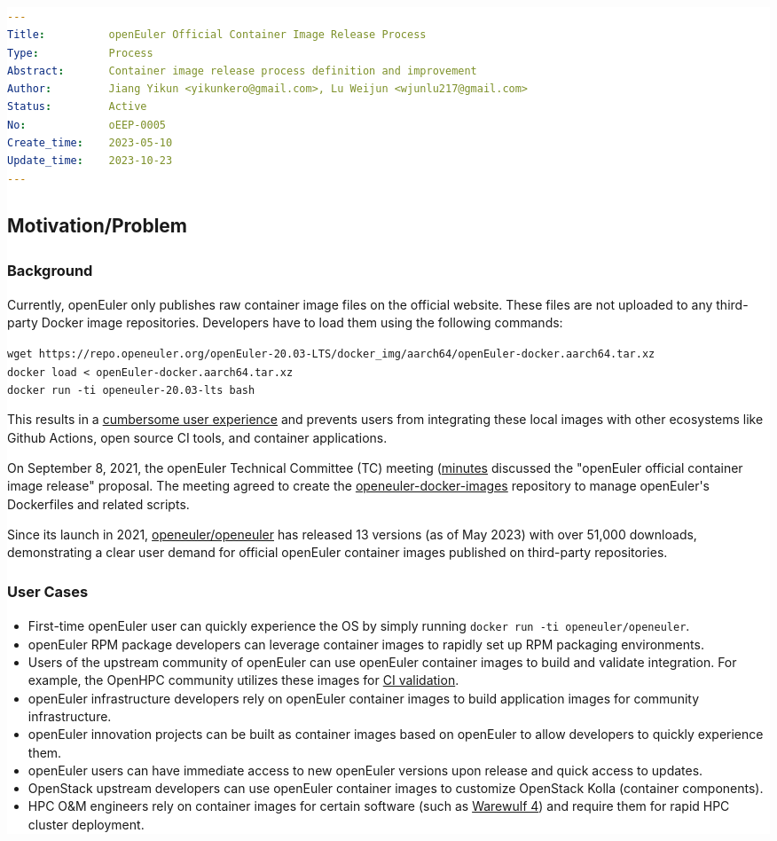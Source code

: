 ```yaml
---
Title:          openEuler Official Container Image Release Process
Type:           Process
Abstract:       Container image release process definition and improvement
Author:         Jiang Yikun <yikunkero@gmail.com>, Lu Weijun <wjunlu217@gmail.com>
Status:         Active
No:             oEEP-0005
Create_time:    2023-05-10
Update_time:    2023-10-23
---
```


## Motivation/Problem

### Background

Currently, openEuler only publishes raw container image files on the official website. These files are not uploaded to any third-party Docker image repositories. Developers have to load them using the following commands:

```shell
wget https://repo.openeuler.org/openEuler-20.03-LTS/docker_img/aarch64/openEuler-docker.aarch64.tar.xz
docker load < openEuler-docker.aarch64.tar.xz
docker run -ti openeuler-20.03-lts bash
```

This results in a [cumbersome user experience](https://gitee.com/openeuler/community/issues/I1K1BG) and prevents users from integrating these local images with other ecosystems like Github Actions, open source CI tools, and container applications.

On September 8, 2021, the openEuler Technical Committee (TC) meeting ([minutes](https://gitee.com/openeuler/TC/blob/master/Meeting_Minutes/2021/Consolidated_Year_Meeting_Records.txt#L445-L447) discussed the "openEuler official container image release" proposal. The meeting agreed to create the [openeuler-docker-images](https://gitee.com/openeuler/openeuler-docker-images) repository to manage openEuler's Dockerfiles and related scripts.

Since its launch in 2021, [openeuler/openeuler](https://hub.docker.com/r/openeuler/openeuler) has released 13 versions (as of May 2023) with over 51,000 downloads, demonstrating a clear user demand for official openEuler container images published on third-party repositories.

### User Cases

- First-time openEuler user can quickly experience the OS by simply running `docker run -ti openeuler/openeuler`.
- openEuler RPM package developers can leverage container images to rapidly set up RPM packaging environments.
- Users of the upstream community of openEuler can use openEuler container images to build and validate integration. For example, the OpenHPC community utilizes these images for [CI validation](https://github.com/openhpc/ohpc/blob/d63e5573bd3f0986b51b5164de3ed514b778fa70/.github/workflows/validate.yml#L139).
- openEuler infrastructure developers rely on openEuler container images to build application images for community infrastructure.
- openEuler innovation projects can be built as container images based on openEuler to allow developers to quickly experience them.
- openEuler users can have immediate access to new openEuler versions upon release and quick access to updates.
- OpenStack upstream developers can use openEuler container images to customize OpenStack Kolla (container components).
- HPC O&M engineers rely on container images for certain software (such as [Warewulf 4](https://warewulf.org/docs/development/quickstart/el7.html#pull-and-build-the-vnfs-container-and-kernel)) and require them for rapid HPC cluster deployment.
